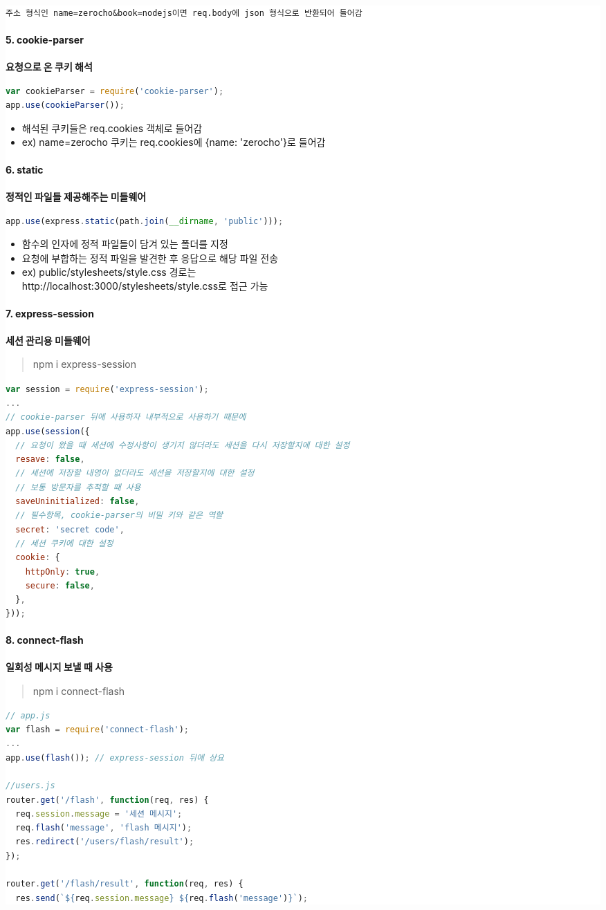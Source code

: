     주소 형식인 name=zerocho&book=nodejs이면 req.body에 json 형식으로 반환되어 들어감

#### 5. cookie-parser
**요청으로 온 쿠키 해석**

```js
var cookieParser = require('cookie-parser');
app.use(cookieParser());
```
 - 해석된 쿠키들은 req.cookies 객체로 들어감
 - ex) name=zerocho 쿠키는 req.cookies에 {name: 'zerocho'}로 들어감

#### 6. static
**정적인 파일들 제공해주는 미들웨어**

```js
app.use(express.static(path.join(__dirname, 'public')));
```
 - 함수의 인자에 정적 파일들이 담겨 있는 폴더를 지정
 - 요청에 부합하는 정적 파일을 발견한 후 응답으로 해당 파일 전송
 - ex) public/stylesheets/style.css 경로는   
    http://localhost:3000/stylesheets/style.css로 접근 가능

#### 7. express-session
**세션 관리용 미들웨어**

 > npm i express-session

```js
var session = require('express-session');
...
// cookie-parser 뒤에 사용하자 내부적으로 사용하기 때문에
app.use(session({
  // 요청이 왔을 때 세션에 수정사항이 생기지 않더라도 세션을 다시 저장할지에 대한 설정
  resave: false,
  // 세션에 저장할 내영이 없더라도 세션을 저장할지에 대한 설정
  // 보통 방문자를 추적할 때 사용
  saveUninitialized: false,
  // 필수항목, cookie-parser의 비밀 키와 같은 역할
  secret: 'secret code',
  // 세션 쿠키에 대한 설정
  cookie: {
    httpOnly: true,
    secure: false,
  },
}));
```

#### 8. connect-flash
**일회성 메시지 보낼 때 사용**

 > npm i connect-flash

```js
// app.js
var flash = require('connect-flash');
...
app.use(flash()); // express-session 뒤에 상요

//users.js
router.get('/flash', function(req, res) {
  req.session.message = '세션 메시지';
  req.flash('message', 'flash 메시지');
  res.redirect('/users/flash/result');
});

router.get('/flash/result', function(req, res) {
  res.send(`${req.session.message} ${req.flash('message')}`);
```